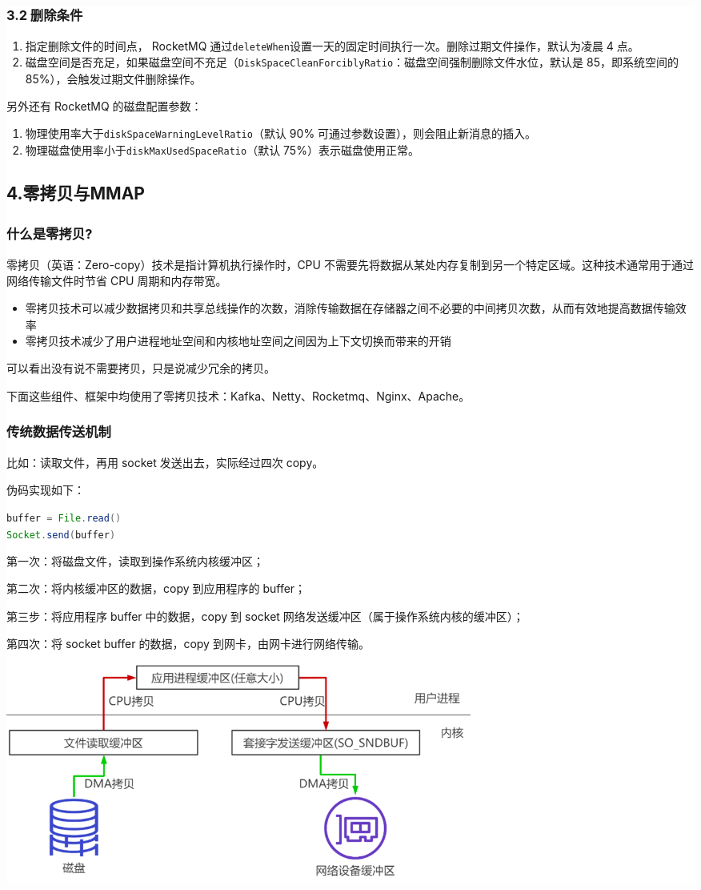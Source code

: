 ### 3.2 删除条件

1. 指定删除文件的时间点， RocketMQ 通过`deleteWhen`设置一天的固定时间执行一次。删除过期文件操作，默认为凌晨 4 点。
2. 磁盘空间是否充足，如果磁盘空间不充足（`DiskSpaceCleanForciblyRatio`：磁盘空间强制删除文件水位，默认是 85，即系统空间的 85%），会触发过期文件删除操作。

另外还有 RocketMQ 的磁盘配置参数：

1. 物理使用率大于`diskSpaceWarningLevelRatio`（默认 90% 可通过参数设置），则会阻止新消息的插入。
2. 物理磁盘使用率小于`diskMaxUsedSpaceRatio`（默认 75%）表示磁盘使用正常。

## 4.零拷贝与MMAP

### 什么是零拷贝?

零拷贝（英语：Zero-copy）技术是指计算机执行操作时，CPU 不需要先将数据从某处内存复制到另一个特定区域。这种技术通常用于通过网络传输文件时节省 CPU 周期和内存带宽。

- 零拷贝技术可以减少数据拷贝和共享总线操作的次数，消除传输数据在存储器之间不必要的中间拷贝次数，从而有效地提高数据传输效率
- 零拷贝技术减少了用户进程地址空间和内核地址空间之间因为上下文切换而带来的开销

可以看出没有说不需要拷贝，只是说减少冗余的拷贝。

下面这些组件、框架中均使用了零拷贝技术：Kafka、Netty、Rocketmq、Nginx、Apache。

### 传统数据传送机制

比如：读取文件，再用 socket 发送出去，实际经过四次 copy。

伪码实现如下：

```java
buffer = File.read() 
Socket.send(buffer)
```

第一次：将磁盘文件，读取到操作系统内核缓冲区；

第二次：将内核缓冲区的数据，copy 到应用程序的 buffer；

第三步：将应用程序 buffer 中的数据，copy 到 socket 网络发送缓冲区（属于操作系统内核的缓冲区）；

第四次：将 socket buffer 的数据，copy 到网卡，由网卡进行网络传输。

<img src="img/image-20220517211103788.png" alt="image-20220517211103788" style="zoom:67%;" />
